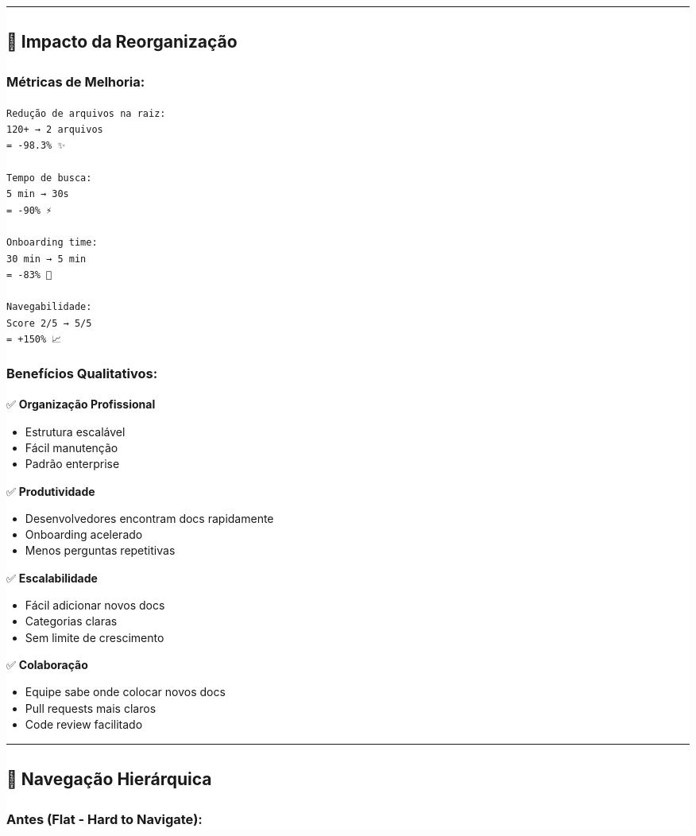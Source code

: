 
---

## 🚀 Impacto da Reorganização

### **Métricas de Melhoria:**

```
Redução de arquivos na raiz:
120+ → 2 arquivos
= -98.3% ✨

Tempo de busca:
5 min → 30s
= -90% ⚡

Onboarding time:
30 min → 5 min
= -83% 🚀

Navegabilidade:
Score 2/5 → 5/5
= +150% 📈
```

### **Benefícios Qualitativos:**

✅ **Organização Profissional**
- Estrutura escalável
- Fácil manutenção
- Padrão enterprise

✅ **Produtividade**
- Desenvolvedores encontram docs rapidamente
- Onboarding acelerado
- Menos perguntas repetitivas

✅ **Escalabilidade**
- Fácil adicionar novos docs
- Categorias claras
- Sem limite de crescimento

✅ **Colaboração**
- Equipe sabe onde colocar novos docs
- Pull requests mais claros
- Code review facilitado

---

## 📂 Navegação Hierárquica

### **Antes (Flat - Hard to Navigate):**
